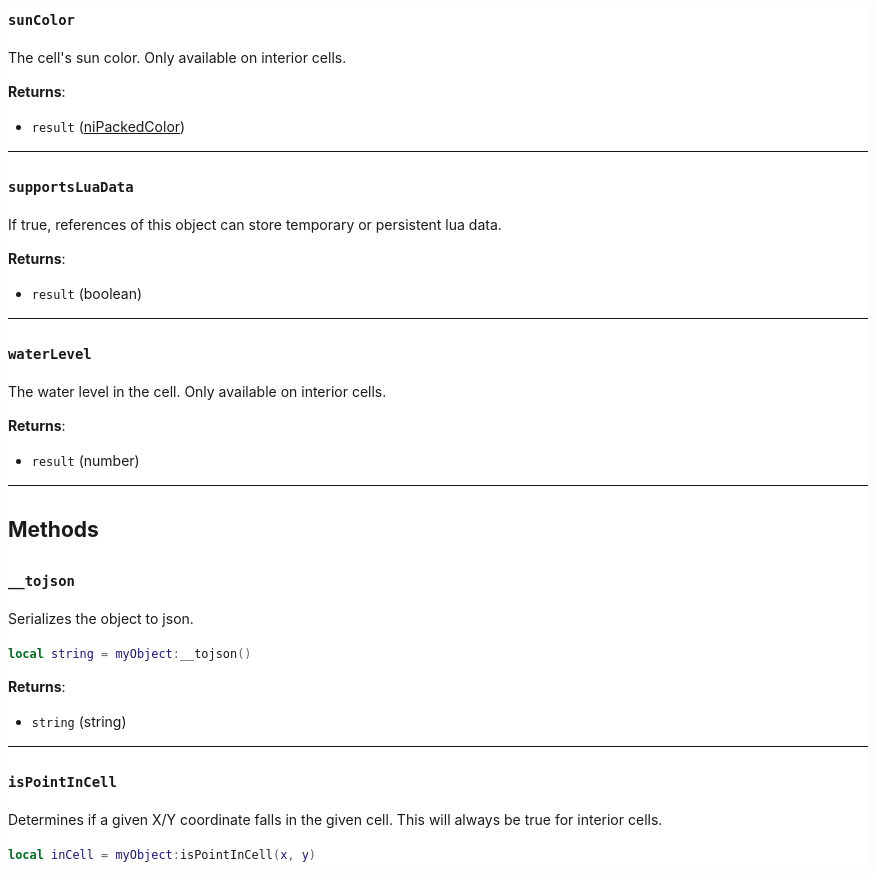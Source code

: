 ### `sunColor`
<div class="search_terms" style="display: none">suncolor</div>

The cell's sun color. Only available on interior cells.

**Returns**:

* `result` ([niPackedColor](../../types/niPackedColor))

***

### `supportsLuaData`
<div class="search_terms" style="display: none">supportsluadata</div>

If true, references of this object can store temporary or persistent lua data.

**Returns**:

* `result` (boolean)

***

### `waterLevel`
<div class="search_terms" style="display: none">waterlevel</div>

The water level in the cell. Only available on interior cells.

**Returns**:

* `result` (number)

***

## Methods

### `__tojson`
<div class="search_terms" style="display: none">__tojson</div>

Serializes the object to json.

```lua
local string = myObject:__tojson()
```

**Returns**:

* `string` (string)

***

### `isPointInCell`
<div class="search_terms" style="display: none">ispointincell, pointincell</div>

Determines if a given X/Y coordinate falls in the given cell. This will always be true for interior cells.

```lua
local inCell = myObject:isPointInCell(x, y)
```
